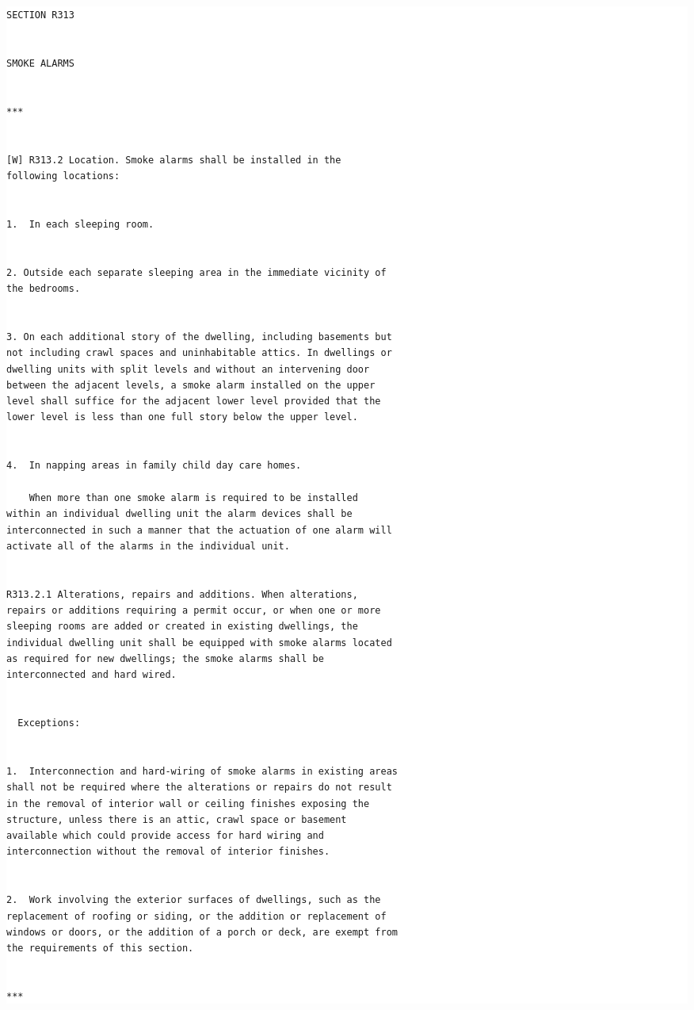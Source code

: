     SECTION R313  
  
  
    SMOKE ALARMS  
  
  
    ***  
  
  
    [W] R313.2 Location. Smoke alarms shall be installed in the  
    following locations:  
  
  
    1.  In each sleeping room.  
  
  
    2. Outside each separate sleeping area in the immediate vicinity of  
    the bedrooms.  
  
  
    3. On each additional story of the dwelling, including basements but  
    not including crawl spaces and uninhabitable attics. In dwellings or  
    dwelling units with split levels and without an intervening door  
    between the adjacent levels, a smoke alarm installed on the upper  
    level shall suffice for the adjacent lower level provided that the  
    lower level is less than one full story below the upper level.  
  
  
    4.  In napping areas in family child day care homes.  
  
        When more than one smoke alarm is required to be installed  
    within an individual dwelling unit the alarm devices shall be  
    interconnected in such a manner that the actuation of one alarm will  
    activate all of the alarms in the individual unit.  
  
  
    R313.2.1 Alterations, repairs and additions. When alterations,  
    repairs or additions requiring a permit occur, or when one or more  
    sleeping rooms are added or created in existing dwellings, the  
    individual dwelling unit shall be equipped with smoke alarms located  
    as required for new dwellings; the smoke alarms shall be  
    interconnected and hard wired.  
  
  
      Exceptions:  
  
  
    1.  Interconnection and hard-wiring of smoke alarms in existing areas  
    shall not be required where the alterations or repairs do not result  
    in the removal of interior wall or ceiling finishes exposing the  
    structure, unless there is an attic, crawl space or basement  
    available which could provide access for hard wiring and  
    interconnection without the removal of interior finishes.  
  
  
    2.  Work involving the exterior surfaces of dwellings, such as the  
    replacement of roofing or siding, or the addition or replacement of  
    windows or doors, or the addition of a porch or deck, are exempt from  
    the requirements of this section.  
  
  
    ***  
  